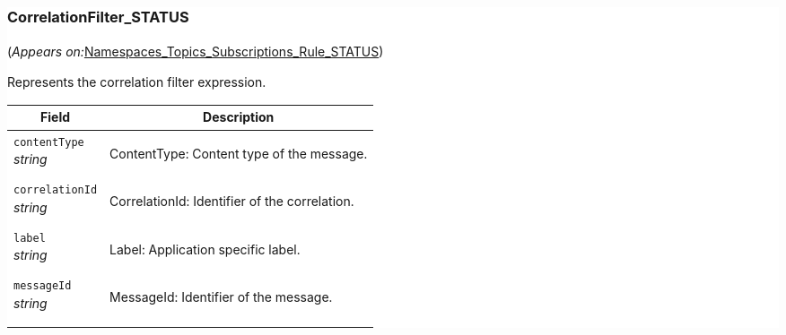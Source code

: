 <h3 id="servicebus.azure.com/v1api20221001preview.CorrelationFilter_STATUS">CorrelationFilter_STATUS
</h3>
<p>
(<em>Appears on:</em><a href="#servicebus.azure.com/v1api20221001preview.Namespaces_Topics_Subscriptions_Rule_STATUS">Namespaces_Topics_Subscriptions_Rule_STATUS</a>)
</p>
<div>
<p>Represents the correlation filter expression.</p>
</div>
<table>
<thead>
<tr>
<th>Field</th>
<th>Description</th>
</tr>
</thead>
<tbody>
<tr>
<td>
<code>contentType</code><br/>
<em>
string
</em>
</td>
<td>
<p>ContentType: Content type of the message.</p>
</td>
</tr>
<tr>
<td>
<code>correlationId</code><br/>
<em>
string
</em>
</td>
<td>
<p>CorrelationId: Identifier of the correlation.</p>
</td>
</tr>
<tr>
<td>
<code>label</code><br/>
<em>
string
</em>
</td>
<td>
<p>Label: Application specific label.</p>
</td>
</tr>
<tr>
<td>
<code>messageId</code><br/>
<em>
string
</em>
</td>
<td>
<p>MessageId: Identifier of the message.</p>
</td>
</tr>
<tr>
<td>